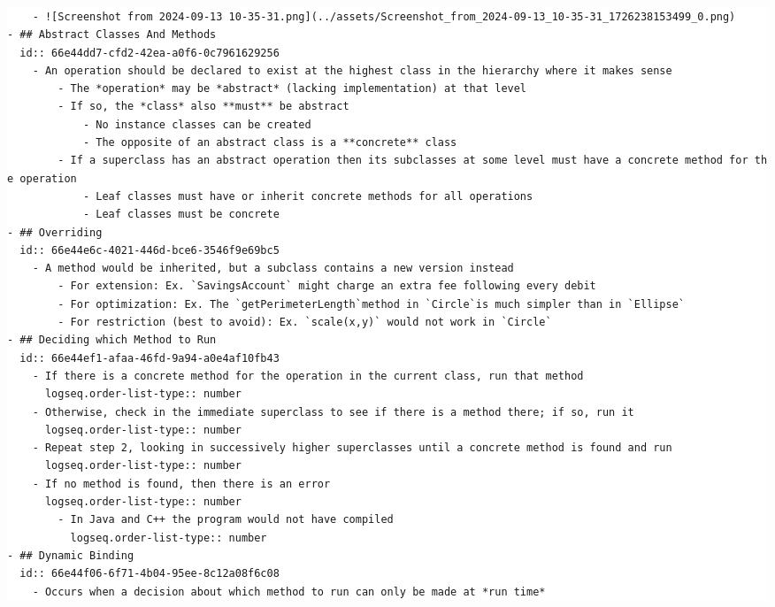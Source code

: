 		- ![Screenshot from 2024-09-13 10-35-31.png](../assets/Screenshot_from_2024-09-13_10-35-31_1726238153499_0.png)
	- ## Abstract Classes And Methods
	  id:: 66e44dd7-cfd2-42ea-a0f6-0c7961629256
		- An operation should be declared to exist at the highest class in the hierarchy where it makes sense
			- The *operation* may be *abstract* (lacking implementation) at that level
			- If so, the *class* also **must** be abstract
				- No instance classes can be created
				- The opposite of an abstract class is a **concrete** class
			- If a superclass has an abstract operation then its subclasses at some level must have a concrete method for the operation
				- Leaf classes must have or inherit concrete methods for all operations
				- Leaf classes must be concrete
	- ## Overriding
	  id:: 66e44e6c-4021-446d-bce6-3546f9e69bc5
		- A method would be inherited, but a subclass contains a new version instead
			- For extension: Ex. `SavingsAccount` might charge an extra fee following every debit
			- For optimization: Ex. The `getPerimeterLength`method in `Circle`is much simpler than in `Ellipse`
			- For restriction (best to avoid): Ex. `scale(x,y)` would not work in `Circle`
	- ## Deciding which Method to Run
	  id:: 66e44ef1-afaa-46fd-9a94-a0e4af10fb43
		- If there is a concrete method for the operation in the current class, run that method
		  logseq.order-list-type:: number
		- Otherwise, check in the immediate superclass to see if there is a method there; if so, run it
		  logseq.order-list-type:: number
		- Repeat step 2, looking in successively higher superclasses until a concrete method is found and run
		  logseq.order-list-type:: number
		- If no method is found, then there is an error
		  logseq.order-list-type:: number
			- In Java and C++ the program would not have compiled
			  logseq.order-list-type:: number
	- ## Dynamic Binding
	  id:: 66e44f06-6f71-4b04-95ee-8c12a08f6c08
		- Occurs when a decision about which method to run can only be made at *run time*
